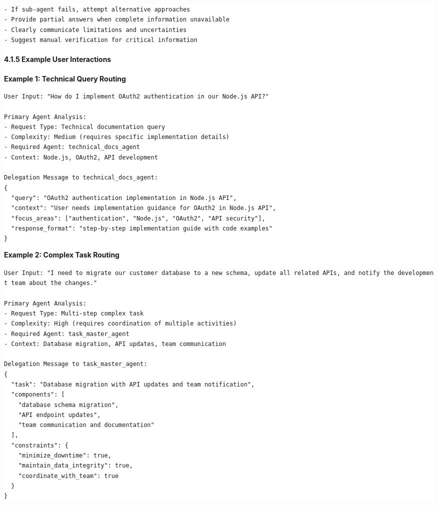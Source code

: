 ```
- If sub-agent fails, attempt alternative approaches
- Provide partial answers when complete information unavailable
- Clearly communicate limitations and uncertainties
- Suggest manual verification for critical information
```

#### 4.1.5 Example User Interactions

**Example 1: Technical Query Routing**
```
User Input: "How do I implement OAuth2 authentication in our Node.js API?"

Primary Agent Analysis:
- Request Type: Technical documentation query
- Complexity: Medium (requires specific implementation details)
- Required Agent: technical_docs_agent
- Context: Node.js, OAuth2, API development

Delegation Message to technical_docs_agent:
{
  "query": "OAuth2 authentication implementation in Node.js API",
  "context": "User needs implementation guidance for OAuth2 in Node.js API",
  "focus_areas": ["authentication", "Node.js", "OAuth2", "API security"],
  "response_format": "step-by-step implementation guide with code examples"
}
```

**Example 2: Complex Task Routing**
```
User Input: "I need to migrate our customer database to a new schema, update all related APIs, and notify the development team about the changes."

Primary Agent Analysis:
- Request Type: Multi-step complex task
- Complexity: High (requires coordination of multiple activities)
- Required Agent: task_master_agent
- Context: Database migration, API updates, team communication

Delegation Message to task_master_agent:
{
  "task": "Database migration with API updates and team notification",
  "components": [
    "database schema migration",
    "API endpoint updates", 
    "team communication and documentation"
  ],
  "constraints": {
    "minimize_downtime": true,
    "maintain_data_integrity": true,
    "coordinate_with_team": true
  }
}
```
